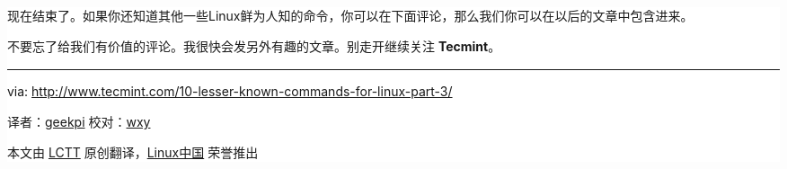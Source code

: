 
现在结束了。如果你还知道其他一些Linux鲜为人知的命令，你可以在下面评论，那么我们你可以在以后的文章中包含进来。


不要忘了给我们有价值的评论。我很快会发另外有趣的文章。别走开继续关注 **Tecmint**。




---


via: <http://www.tecmint.com/10-lesser-known-commands-for-linux-part-3/>


译者：[geekpi](https://github.com/geekpi) 校对：[wxy](https://github.com/wxy)


本文由 [LCTT](https://github.com/LCTT/TranslateProject) 原创翻译，[Linux中国](http://linux.cn/) 荣誉推出
